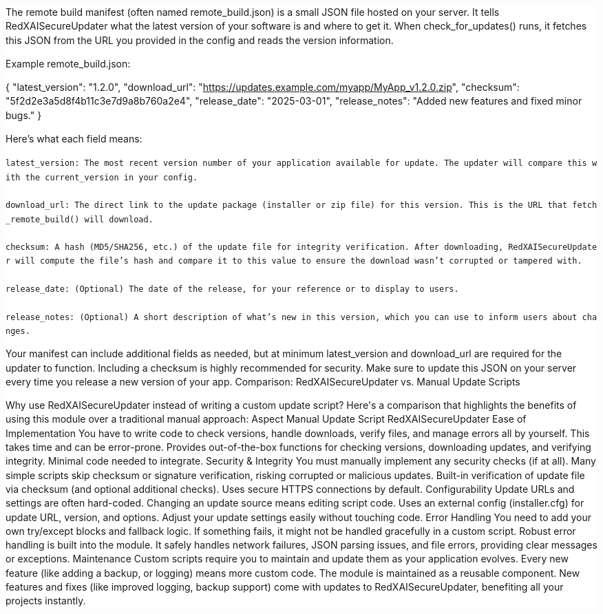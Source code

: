 The remote build manifest (often named remote_build.json) is a small JSON file hosted on your server. It tells RedXAISecureUpdater what the latest version of your software is and where to get it. When check_for_updates() runs, it fetches this JSON from the URL you provided in the config and reads the version information.

Example remote_build.json:

{
    "latest_version": "1.2.0",
    "download_url": "https://updates.example.com/myapp/MyApp_v1.2.0.zip",
    "checksum": "5f2d2e3a5d8f4b11c3e7d9a8b760a2e4",
    "release_date": "2025-03-01",
    "release_notes": "Added new features and fixed minor bugs."
}

Here’s what each field means:

    latest_version: The most recent version number of your application available for update. The updater will compare this with the current_version in your config.

    download_url: The direct link to the update package (installer or zip file) for this version. This is the URL that fetch_remote_build() will download.

    checksum: A hash (MD5/SHA256, etc.) of the update file for integrity verification. After downloading, RedXAISecureUpdater will compute the file’s hash and compare it to this value to ensure the download wasn’t corrupted or tampered with.

    release_date: (Optional) The date of the release, for your reference or to display to users.

    release_notes: (Optional) A short description of what’s new in this version, which you can use to inform users about changes.

Your manifest can include additional fields as needed, but at minimum latest_version and download_url are required for the updater to function. Including a checksum is highly recommended for security. Make sure to update this JSON on your server every time you release a new version of your app.
Comparison: RedXAISecureUpdater vs. Manual Update Scripts

Why use RedXAISecureUpdater instead of writing a custom update script? Here's a comparison that highlights the benefits of using this module over a traditional manual approach:
Aspect	Manual Update Script	RedXAISecureUpdater
Ease of Implementation	You have to write code to check versions, handle downloads, verify files, and manage errors all by yourself. This takes time and can be error-prone.	Provides out-of-the-box functions for checking versions, downloading updates, and verifying integrity. Minimal code needed to integrate.
Security & Integrity	You must manually implement any security checks (if at all). Many simple scripts skip checksum or signature verification, risking corrupted or malicious updates.	Built-in verification of update file via checksum (and optional additional checks). Uses secure HTTPS connections by default.
Configurability	Update URLs and settings are often hard-coded. Changing an update source means editing script code.	Uses an external config (installer.cfg) for update URL, version, and options. Adjust your update settings easily without touching code.
Error Handling	You need to add your own try/except blocks and fallback logic. If something fails, it might not be handled gracefully in a custom script.	Robust error handling is built into the module. It safely handles network failures, JSON parsing issues, and file errors, providing clear messages or exceptions.
Maintenance	Custom scripts require you to maintain and update them as your application evolves. Every new feature (like adding a backup, or logging) means more custom code.	The module is maintained as a reusable component. New features and fixes (like improved logging, backup support) come with updates to RedXAISecureUpdater, benefiting all your projects instantly.
